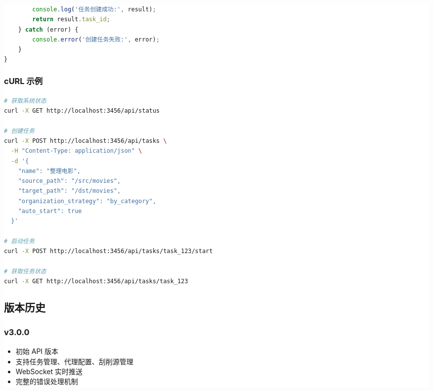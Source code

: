 ```javascript
        console.log('任务创建成功:', result);
        return result.task_id;
    } catch (error) {
        console.error('创建任务失败:', error);
    }
}
```

### cURL 示例
```bash
# 获取系统状态
curl -X GET http://localhost:3456/api/status

# 创建任务
curl -X POST http://localhost:3456/api/tasks \
  -H "Content-Type: application/json" \
  -d '{
    "name": "整理电影",
    "source_path": "/src/movies",
    "target_path": "/dst/movies",
    "organization_strategy": "by_category",
    "auto_start": true
  }'

# 启动任务
curl -X POST http://localhost:3456/api/tasks/task_123/start

# 获取任务状态
curl -X GET http://localhost:3456/api/tasks/task_123
```

## 版本历史

### v3.0.0
- 初始 API 版本
- 支持任务管理、代理配置、刮削源管理
- WebSocket 实时推送
- 完整的错误处理机制